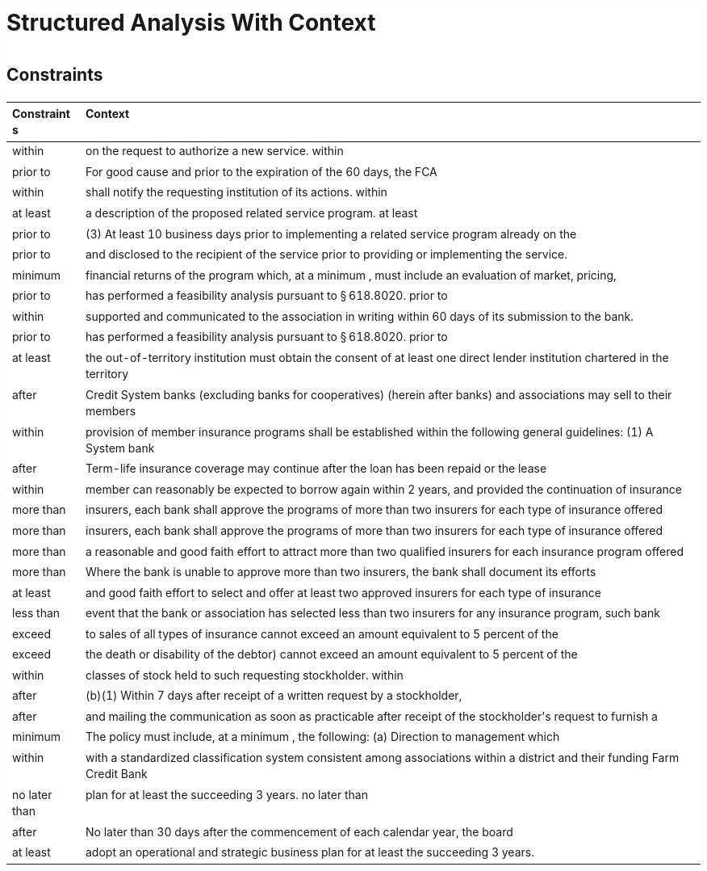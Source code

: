 
# Structured Analysis With Context

 


## Constraints

| Constraints   | Context                                                                                                                       |
|:--------------|:------------------------------------------------------------------------------------------------------------------------------|
| within        | on the request to authorize a new service. within                                                                             |
| prior to      | For good cause and  prior to the expiration of the 60 days, the FCA                                                           |
| within        | shall notify the requesting institution of its actions. within                                                                |
| at least      | a description of the proposed related service program. at least                                                               |
| prior to      | (3) At least 10 business days  prior to implementing a related service program already on the                                 |
| prior to      | and disclosed to the recipient of the service prior to  providing or implementing the service.                                |
| minimum       | financial returns of the program which, at a minimum , must include an evaluation of market, pricing,                         |
| prior to      | has performed a feasibility analysis pursuant to &#167;&#8201;618.8020. prior to                                              |
| within        | supported and communicated to the association in writing within  60 days of its submission to the bank.                       |
| prior to      | has performed a feasibility analysis pursuant to &#167;&#8201;618.8020. prior to                                              |
| at least      | the out-of-territory institution must obtain the consent of at least one direct lender institution chartered in the territory |
| after         | Credit System banks (excluding banks for cooperatives) (herein after banks) and associations may sell to their members        |
| within        | provision of member insurance programs shall be established within the following general guidelines: (1) A System bank        |
| after         | Term-life insurance coverage may continue  after the loan has been repaid or the lease                                        |
| within        | member can reasonably be expected to borrow again within 2 years, and provided the continuation of insurance                  |
| more than     | insurers, each bank shall approve the programs of more than two insurers for each type of insurance offered                   |
| more than     | insurers, each bank shall approve the programs of more than two insurers for each type of insurance offered                   |
| more than     | a reasonable and good faith effort to attract more than two qualified insurers for each insurance program offered             |
| more than     | Where the bank is unable to approve  more than two insurers, the bank shall document its efforts                              |
| at least      | and good faith effort to select and offer at least two approved insurers for each type of insurance                           |
| less than     | event that the bank or association has selected less than two insurers for any insurance program, such bank                   |
| exceed        | to sales of all types of insurance cannot exceed an amount equivalent to 5 percent of the                                     |
| exceed        | the death or disability of the debtor) cannot exceed an amount equivalent to 5 percent of the                                 |
| within        | classes of stock held to such requesting stockholder. within                                                                  |
| after         | (b)(1) Within 7 days  after receipt of a written request by a stockholder,                                                    |
| after         | and mailing the communication as soon as practicable after receipt of the stockholder's request to furnish a                  |
| minimum       | The policy must include, at a  minimum , the following: (a) Direction to management which                                     |
| within        | with a standardized classification system consistent among associations within a district and their funding Farm Credit Bank  |
| no later than | plan for at least the succeeding 3 years. no later than                                                                       |
| after         | No later than 30 days  after the commencement of each calendar year, the board                                                |
| at least      | adopt an operational and strategic business plan for at least  the succeeding 3 years.                                        |